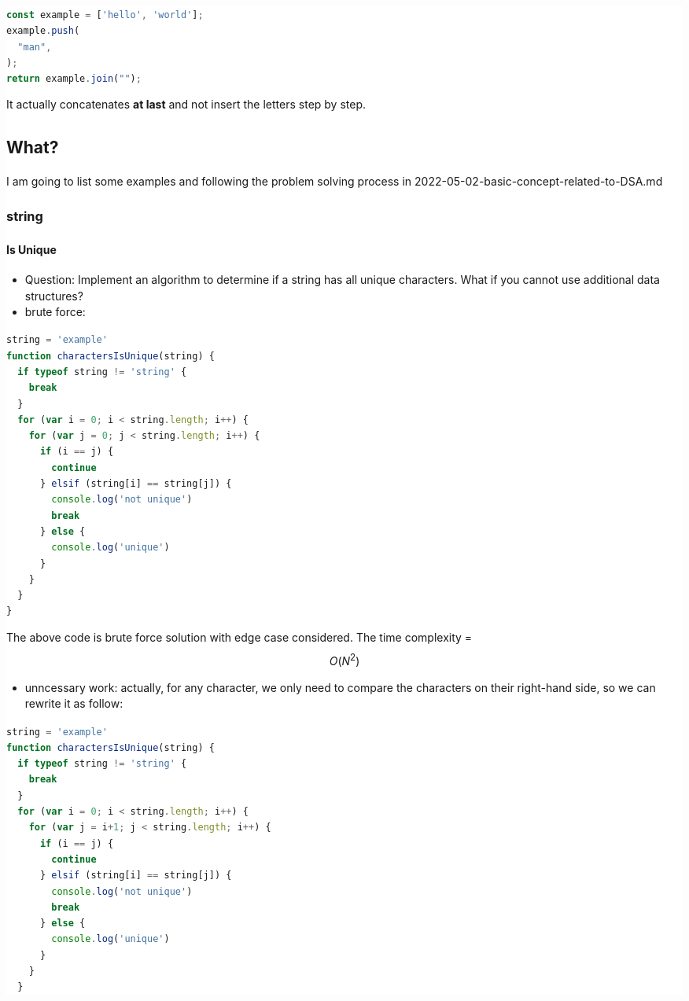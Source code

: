 ```javascript
const example = ['hello', 'world'];
example.push(
  "man",
);
return example.join("");
```

It actually concatenates **at last** and not insert the letters step by step.

## What?

I am going to list some examples and following the problem solving process in 2022-05-02-basic-concept-related-to-DSA.md

### string

#### Is Unique

* Question: Implement an algorithm to determine if a string has all unique characters. What if you cannot use additional data structures?
* brute force:

```javascript
string = 'example'
function charactersIsUnique(string) {
  if typeof string != 'string' {
    break
  }
  for (var i = 0; i < string.length; i++) {
    for (var j = 0; j < string.length; i++) {
      if (i == j) {
        continue
      } elsif (string[i] == string[j]) {
        console.log('not unique')
        break
      } else {
        console.log('unique')
      }
    }
  }
}
```

The above code is brute force solution with edge case considered. The time complexity = $$O(N^2)$$

* unncessary work: actually, for any character, we only need to compare the characters on their right-hand side, so we can rewrite it as follow:

```javascript
string = 'example'
function charactersIsUnique(string) {
  if typeof string != 'string' {
    break
  }
  for (var i = 0; i < string.length; i++) {
    for (var j = i+1; j < string.length; i++) {
      if (i == j) {
        continue
      } elsif (string[i] == string[j]) {
        console.log('not unique')
        break
      } else {
        console.log('unique')
      }
    }
  }
```